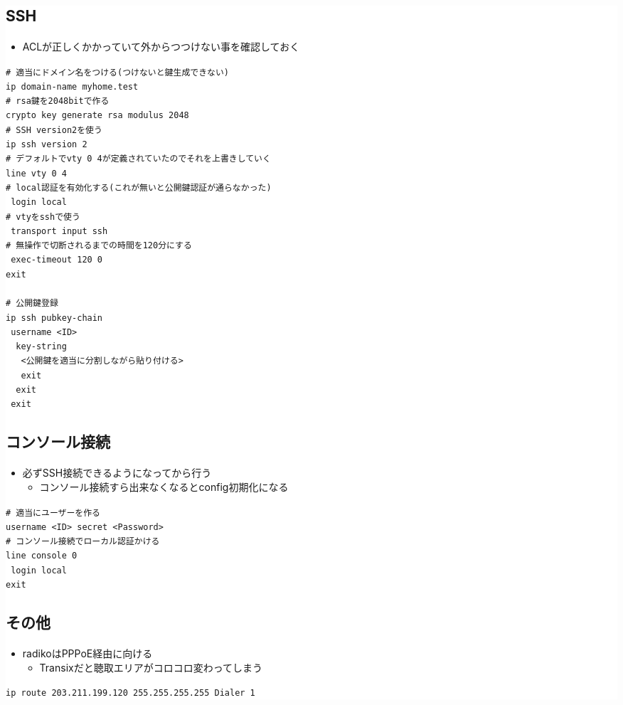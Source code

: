 SSH
------------------------
* ACLが正しくかかっていて外からつつけない事を確認しておく

``` shell
# 適当にドメイン名をつける(つけないと鍵生成できない)
ip domain-name myhome.test
# rsa鍵を2048bitで作る
crypto key generate rsa modulus 2048
# SSH version2を使う
ip ssh version 2
# デフォルトでvty 0 4が定義されていたのでそれを上書きしていく
line vty 0 4
# local認証を有効化する(これが無いと公開鍵認証が通らなかった)
 login local
# vtyをsshで使う
 transport input ssh
# 無操作で切断されるまでの時間を120分にする
 exec-timeout 120 0
exit

# 公開鍵登録
ip ssh pubkey-chain
 username <ID>
  key-string
   <公開鍵を適当に分割しながら貼り付ける>
   exit
  exit
 exit
```

コンソール接続
------------------------
* 必ずSSH接続できるようになってから行う
    * コンソール接続すら出来なくなるとconfig初期化になる

``` shell
# 適当にユーザーを作る
username <ID> secret <Password>
# コンソール接続でローカル認証かける
line console 0
 login local
exit
```

その他
------------------------
* radikoはPPPoE経由に向ける
    * Transixだと聴取エリアがコロコロ変わってしまう

``` shell
ip route 203.211.199.120 255.255.255.255 Dialer 1
```
